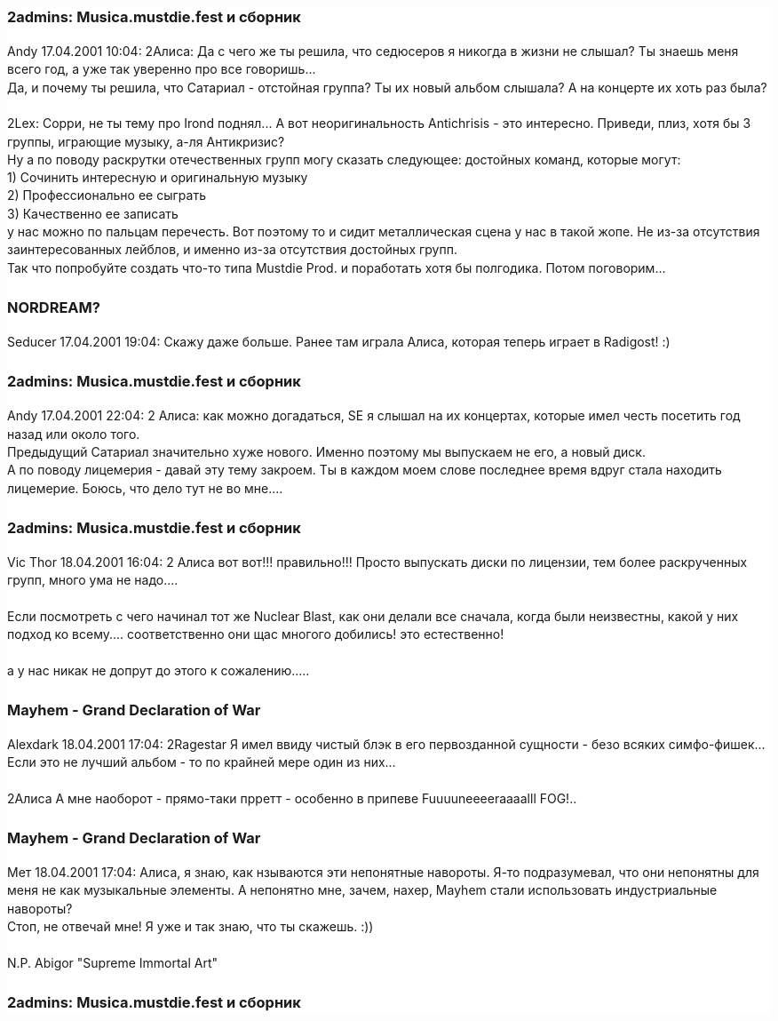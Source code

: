 ### 2admins: Musica.mustdie.fest и сборник

Andy 17.04.2001 10:04:
2Алиса: Да с чего же ты решила, что седюсеров я никогда в жизни не слышал? Ты знаешь меня всего год, а уже так уверенно про все говоришь...<BR>Да, и почему ты решила, что Сатариал - отстойная группа? Ты их новый альбом слышала? А на концерте их хоть раз была?<BR><BR>2Lex: Сорри, не ты тему про Irond поднял... А вот неоригинальность Antichrisis - это интересно. Приведи, плиз, хотя бы 3 группы, играющие музыку, а-ля Антикризис?<BR>Ну а по поводу раскрутки отечественных групп могу сказать следующее: достойных команд, которые могут:<BR>1) Сочинить интересную и оригинальную музыку<BR>2) Профессионально ее сыграть<BR>3) Качественно ее записать<BR>у нас можно по пальцам перечесть. Вот поэтому то и сидит металлическая сцена у нас в такой жопе. Не из-за отсутствия заинтересованных лейблов, и именно из-за отсутствия достойных групп.<BR>Так что попробуйте создать что-то типа Mustdie Prod. и поработать хотя бы полгодика. Потом поговорим...

### NORDREAM?

Seducer 17.04.2001 19:04:
Скажу даже больше. Ранее там играла Алиса, которая теперь играет в Radigost! :)

### 2admins: Musica.mustdie.fest и сборник

Andy 17.04.2001 22:04:
2 Алиса: как можно догадаться, SE я слышал на их концертах, которые имел честь посетить год назад или около того.<BR>Предыдущий Сатариал значительно хуже нового. Именно поэтому мы выпускаем не его, а новый диск.<BR>А по поводу лицемерия - давай эту тему закроем. Ты в каждом моем слове последнее время вдруг стала находить лицемерие. Боюсь, что дело тут не во мне....

### 2admins: Musica.mustdie.fest и сборник

Vic Thor 18.04.2001 16:04:
2 Алиса вот вот!!! правильно!!! Просто выпускать диски по лицензии, тем более раскрученных групп, много ума не надо....<BR><BR>Если посмотреть с чего начинал тот же Nuclear Blast, как они делали все сначала, когда были неизвестны, какой у них подход ко всему.... соответственно они щас многого добились! это естественно!<BR><BR>а у нас никак не допрут до этого к сожалению.....

### Mayhem - Grand Declaration of War

Alexdark 18.04.2001 17:04:
2Ragestar Я имел ввиду чистый блэк в его первозданной сущности - безо всяких симфо-фишек... Если это не лучший альбом - то по крайней мере один из них...<BR><BR>2Алиса А мне наоборот - прямо-таки прретт - особенно в припеве Fuuuuneeeeraaaalll FOG!..

### Mayhem - Grand Declaration of War

Мет 18.04.2001 17:04:
Алиса, я знаю, как нзываются эти непонятные навороты. Я-то подразумевал, что они непонятны для меня не как музыкальные элементы. А непонятно мне, зачем, нахер, Mayhem стали использовать индустриальные навороты?<BR>Стоп, не отвечай мне! Я уже и так знаю, что ты скажешь. :))<BR><BR>N.P. Abigor "Supreme Immortal Art"

### 2admins: Musica.mustdie.fest и сборник
